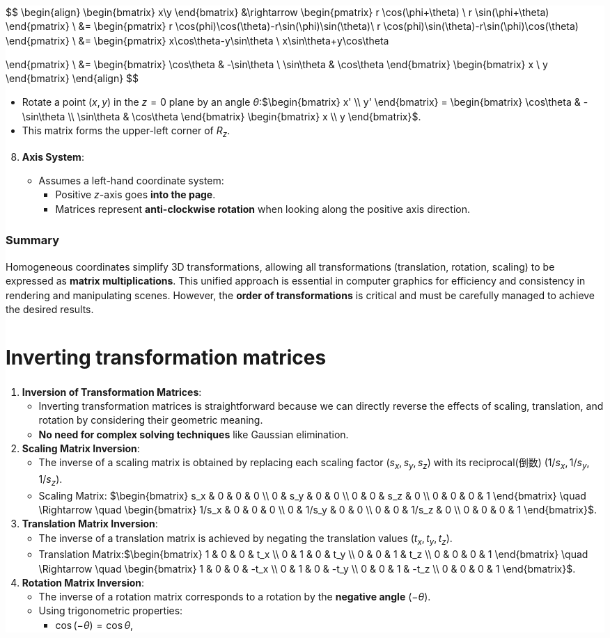    $$
   \begin{align}
   \begin{bmatrix}
   x\\y
   \end{bmatrix} &\rightarrow 
   \begin{pmatrix}
   r \cos(\phi+\theta) \\
   r \sin(\phi+\theta)
   \end{pmatrix} \\
   &= \begin{pmatrix}
   r \cos(phi)\cos(\theta)-r\sin(\phi)\sin(\theta)\\
   r \cos(phi)\sin(\theta)-r\sin(\phi)\cos(\theta)
   \end{pmatrix} \\
   &= \begin{pmatrix}
   x\cos\theta-y\sin\theta \\
   x\sin\theta+y\cos\theta
   
   \end{pmatrix} \\
   &= \begin{bmatrix} \cos\theta & -\sin\theta \\ \sin\theta & \cos\theta \end{bmatrix} \begin{bmatrix} x \\ y \end{bmatrix}
   \end{align}
   $$
   

   - Rotate a point $(x, y)$ in the $z = 0$ plane by an angle $\theta$:$\begin{bmatrix} x' \\ y' \end{bmatrix} = \begin{bmatrix} \cos\theta & -\sin\theta \\ \sin\theta & \cos\theta \end{bmatrix} \begin{bmatrix} x \\ y \end{bmatrix}$.
   - This matrix forms the upper-left corner of $R_z$.

8. **Axis System**:

   - Assumes a left-hand coordinate system:
     - Positive $z$-axis goes **into the page**.
     - Matrices represent **anti-clockwise rotation** when looking along the positive axis direction.

### Summary

Homogeneous coordinates simplify 3D transformations, allowing all transformations (translation, rotation, scaling) to be expressed as **matrix multiplications**. This unified approach is essential in computer graphics for efficiency and consistency in rendering and manipulating scenes. However, the **order of transformations** is critical and must be carefully managed to achieve the desired results.

# Inverting transformation matrices

1. **Inversion of Transformation Matrices**:
   - Inverting transformation matrices is straightforward because we can directly reverse the effects of scaling, translation, and rotation by considering their geometric meaning.
   - **No need for complex solving techniques** like Gaussian elimination.
2. **Scaling Matrix Inversion**:
   - The inverse of a scaling matrix is obtained by replacing each scaling factor ($s_x, s_y, s_z$) with its reciprocal(倒数) ($1/s_x, 1/s_y, 1/s_z$).
   - Scaling Matrix: $\begin{bmatrix} s_x & 0 & 0 & 0 \\ 0 & s_y & 0 & 0 \\ 0 & 0 & s_z & 0 \\ 0 & 0 & 0 & 1 \end{bmatrix} \quad \Rightarrow \quad \begin{bmatrix} 1/s_x & 0 & 0 & 0 \\ 0 & 1/s_y & 0 & 0 \\ 0 & 0 & 1/s_z & 0 \\ 0 & 0 & 0 & 1 \end{bmatrix}$.
3. **Translation Matrix Inversion**:
   - The inverse of a translation matrix is achieved by negating the translation values ($t_x, t_y, t_z$).
   - Translation Matrix:$\begin{bmatrix} 1 & 0 & 0 & t_x \\ 0 & 1 & 0 & t_y \\ 0 & 0 & 1 & t_z \\ 0 & 0 & 0 & 1 \end{bmatrix} \quad \Rightarrow \quad \begin{bmatrix} 1 & 0 & 0 & -t_x \\ 0 & 1 & 0 & -t_y \\ 0 & 0 & 1 & -t_z \\ 0 & 0 & 0 & 1 \end{bmatrix}$.
4. **Rotation Matrix Inversion**:
   - The inverse of a rotation matrix corresponds to a rotation by the **negative angle** ($-\theta$).
   - Using trigonometric properties:
     - $\cos(-\theta) = \cos\theta$,